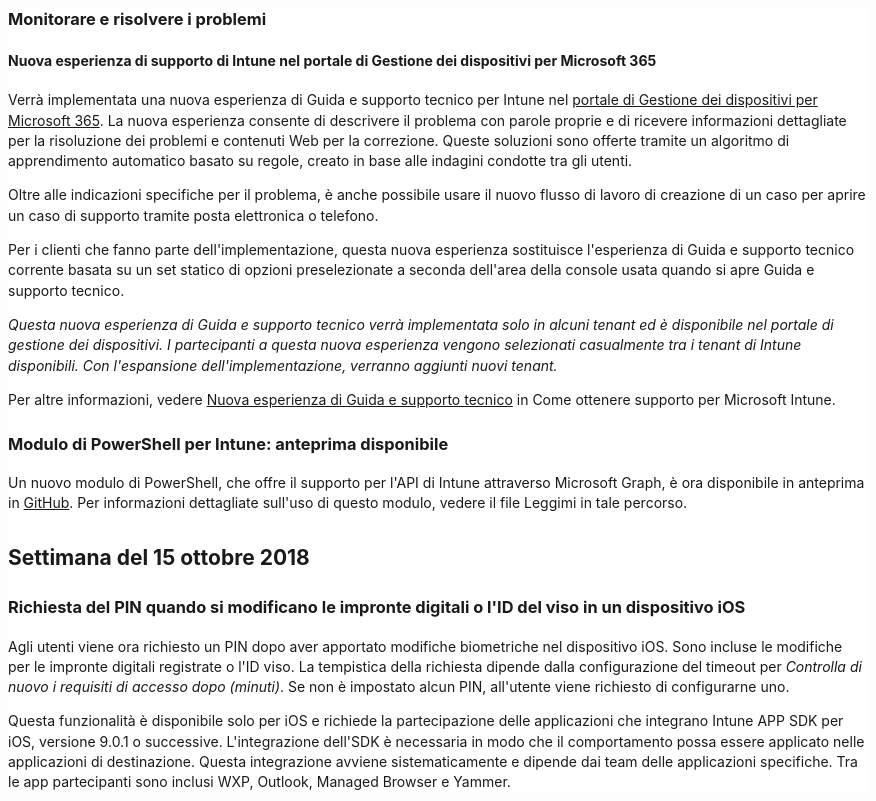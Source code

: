 ### <a name="monitor-and-troubleshoot"></a>Monitorare e risolvere i problemi

#### <a name="new-intune-support-experience-in-the-microsoft-365-device-management-portal----3076965---"></a>Nuova esperienza di supporto di Intune nel portale di Gestione dei dispositivi per Microsoft 365 
Verrà implementata una nuova esperienza di Guida e supporto tecnico per Intune nel [portale di Gestione dei dispositivi per Microsoft 365]( http://devicemanagement.microsoft.com). La nuova esperienza consente di descrivere il problema con parole proprie e di ricevere informazioni dettagliate per la risoluzione dei problemi e contenuti Web per la correzione. Queste soluzioni sono offerte tramite un algoritmo di apprendimento automatico basato su regole, creato in base alle indagini condotte tra gli utenti.  

Oltre alle indicazioni specifiche per il problema, è anche possibile usare il nuovo flusso di lavoro di creazione di un caso per aprire un caso di supporto tramite posta elettronica o telefono.  

Per i clienti che fanno parte dell'implementazione, questa nuova esperienza sostituisce l'esperienza di Guida e supporto tecnico corrente basata su un set statico di opzioni preselezionate a seconda dell'area della console usata quando si apre Guida e supporto tecnico.  

*Questa nuova esperienza di Guida e supporto tecnico verrà implementata solo in alcuni tenant ed è disponibile nel portale di gestione dei dispositivi. I partecipanti a questa nuova esperienza vengono selezionati casualmente tra i tenant di Intune disponibili. Con l'espansione dell'implementazione, verranno aggiunti nuovi tenant.*  

Per altre informazioni, vedere [Nuova esperienza di Guida e supporto tecnico](get-support.md#help-and-support-experience) in Come ottenere supporto per Microsoft Intune.  

### <a name="powershell-module-for-intune--preview-available----951068---"></a>Modulo di PowerShell per Intune: anteprima disponibile 
Un nuovo modulo di PowerShell, che offre il supporto per l'API di Intune attraverso Microsoft Graph, è ora disponibile in anteprima in [GitHub]( https://aka.ms/intunepowershell). Per informazioni dettagliate sull'uso di questo modulo, vedere il file Leggimi in tale percorso. 


## <a name="week-of-october-15-2018"></a>Settimana del 15 ottobre 2018

### <a name="pin-prompt-when-you-change-fingerprints-or-face-id-on-an-ios-device-----2637704----"></a>Richiesta del PIN quando si modificano le impronte digitali o l'ID del viso in un dispositivo iOS 
Agli utenti viene ora richiesto un PIN dopo aver apportato modifiche biometriche nel dispositivo iOS. Sono incluse le modifiche per le impronte digitali registrate o l'ID viso. La tempistica della richiesta dipende dalla configurazione del timeout per *Controlla di nuovo i requisiti di accesso dopo (minuti)*.  Se non è impostato alcun PIN, all'utente viene richiesto di configurarne uno. 
 
Questa funzionalità è disponibile solo per iOS e richiede la partecipazione delle applicazioni che integrano Intune APP SDK per iOS, versione 9.0.1 o successive. L'integrazione dell'SDK è necessaria in modo che il comportamento possa essere applicato nelle applicazioni di destinazione. Questa integrazione avviene sistematicamente e dipende dai team delle applicazioni specifiche. Tra le app partecipanti sono inclusi WXP, Outlook, Managed Browser e Yammer.
